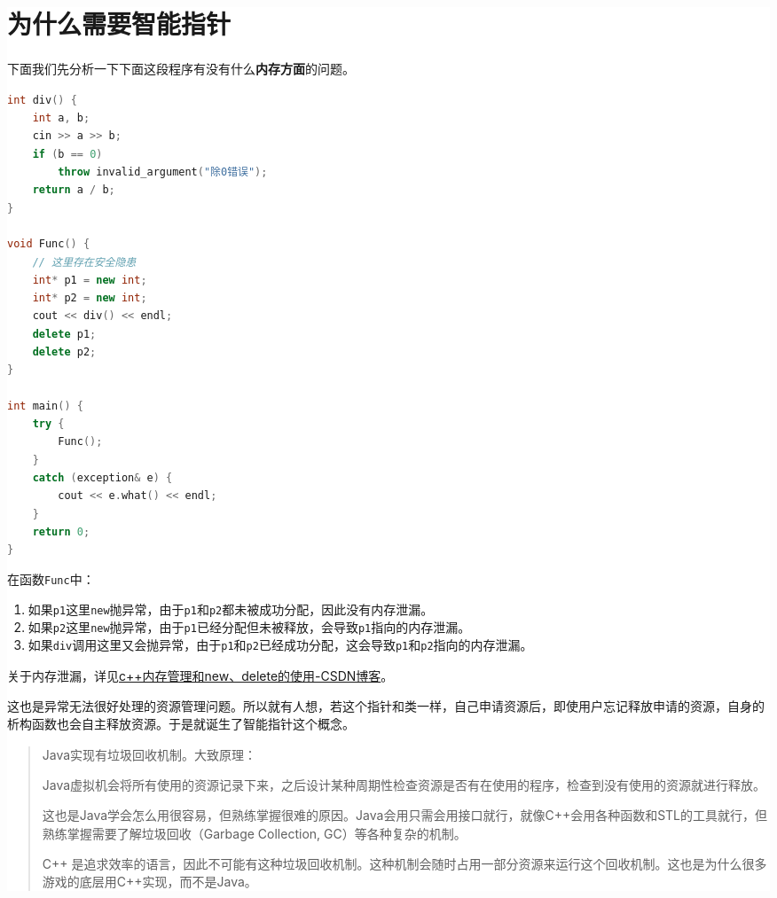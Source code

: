 # 为什么需要智能指针

下面我们先分析一下下面这段程序有没有什么**内存方面**的问题。

```cpp
int div() {
	int a, b;
	cin >> a >> b;
	if (b == 0)
		throw invalid_argument("除0错误");
	return a / b;
}

void Func() {
	// 这里存在安全隐患
	int* p1 = new int;
	int* p2 = new int;
	cout << div() << endl;
	delete p1;
	delete p2;
}

int main() {
	try {
		Func();
	}
	catch (exception& e) {
		cout << e.what() << endl;
	}
	return 0;
}
```

在函数`Func`中：

1. 如果`p1`这里`new`抛异常，由于`p1`和`p2`都未被成功分配，因此没有内存泄漏。
2. 如果`p2`这里`new`抛异常，由于`p1`已经分配但未被释放，会导致`p1`指向的内存泄漏。
3. 如果`div`调用这里又会抛异常，由于`p1`和`p2`已经成功分配，这会导致`p1`和`p2`指向的内存泄漏。

关于内存泄漏，详见[c++内存管理和new、delete的使用-CSDN博客](https://blog.csdn.net/m0_73693552/article/details/146197288)。

这也是异常无法很好处理的资源管理问题。所以就有人想，若这个指针和类一样，自己申请资源后，即使用户忘记释放申请的资源，自身的析构函数也会自主释放资源。于是就诞生了智能指针这个概念。

> Java实现有垃圾回收机制。大致原理：
>
> Java虚拟机会将所有使用的资源记录下来，之后设计某种周期性检查资源是否有在使用的程序，检查到没有使用的资源就进行释放。
>
> 这也是Java学会怎么用很容易，但熟练掌握很难的原因。Java会用只需会用接口就行，就像C++会用各种函数和STL的工具就行，但熟练掌握需要了解垃圾回收（Garbage Collection, GC）等各种复杂的机制。
>
> C++ 是追求效率的语言，因此不可能有这种垃圾回收机制。这种机制会随时占用一部分资源来运行这个回收机制。这也是为什么很多游戏的底层用C++实现，而不是Java。
